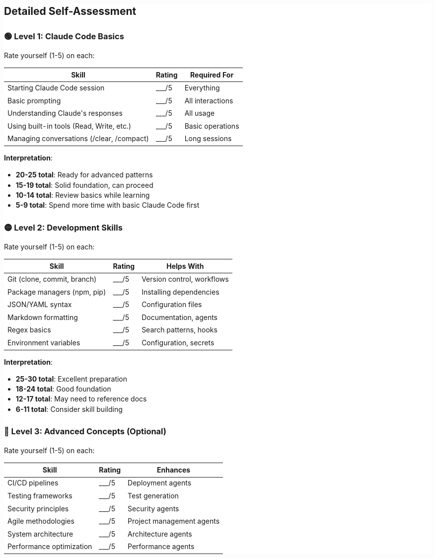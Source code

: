 ## Detailed Self-Assessment

### 🟢 Level 1: Claude Code Basics

Rate yourself (1-5) on each:

| Skill | Rating | Required For |
|-------|--------|--------------|
| Starting Claude Code session | ___/5 | Everything |
| Basic prompting | ___/5 | All interactions |
| Understanding Claude's responses | ___/5 | All usage |
| Using built-in tools (Read, Write, etc.) | ___/5 | Basic operations |
| Managing conversations (/clear, /compact) | ___/5 | Long sessions |

**Interpretation**:
- **20-25 total**: Ready for advanced patterns
- **15-19 total**: Solid foundation, can proceed
- **10-14 total**: Review basics while learning
- **5-9 total**: Spend more time with basic Claude Code first

### 🟡 Level 2: Development Skills

Rate yourself (1-5) on each:

| Skill | Rating | Helps With |
|-------|--------|------------|
| Git (clone, commit, branch) | ___/5 | Version control, workflows |
| Package managers (npm, pip) | ___/5 | Installing dependencies |
| JSON/YAML syntax | ___/5 | Configuration files |
| Markdown formatting | ___/5 | Documentation, agents |
| Regex basics | ___/5 | Search patterns, hooks |
| Environment variables | ___/5 | Configuration, secrets |

**Interpretation**:
- **25-30 total**: Excellent preparation
- **18-24 total**: Good foundation
- **12-17 total**: May need to reference docs
- **6-11 total**: Consider skill building

### 🔴 Level 3: Advanced Concepts (Optional)

Rate yourself (1-5) on each:

| Skill | Rating | Enhances |
|-------|--------|----------|
| CI/CD pipelines | ___/5 | Deployment agents |
| Testing frameworks | ___/5 | Test generation |
| Security principles | ___/5 | Security agents |
| Agile methodologies | ___/5 | Project management agents |
| System architecture | ___/5 | Architecture agents |
| Performance optimization | ___/5 | Performance agents |
